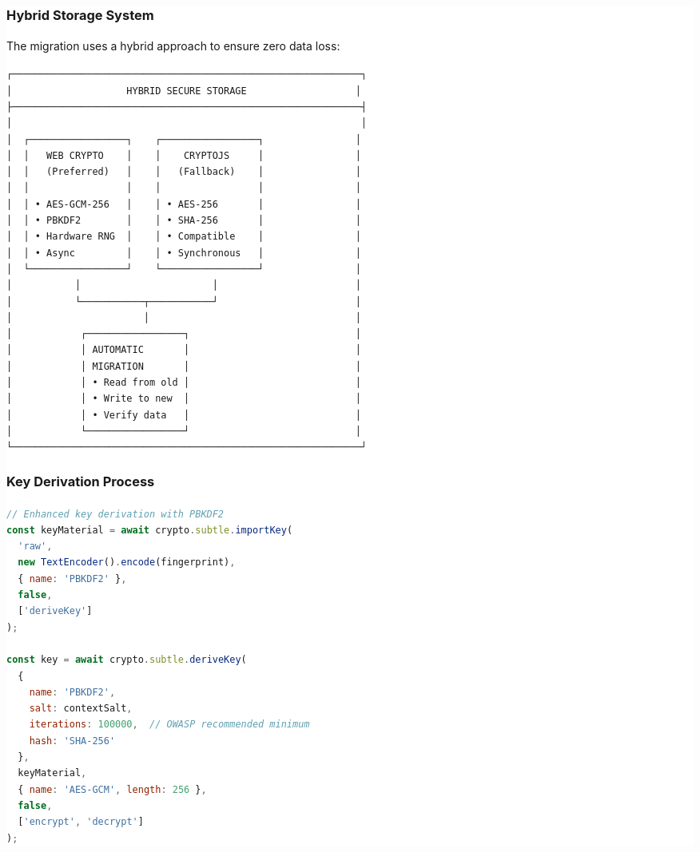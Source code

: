 ### Hybrid Storage System
The migration uses a hybrid approach to ensure zero data loss:

```
┌─────────────────────────────────────────────────────────────┐
│                    HYBRID SECURE STORAGE                   │
├─────────────────────────────────────────────────────────────┤
│                                                             │
│  ┌─────────────────┐    ┌─────────────────┐                │
│  │   WEB CRYPTO    │    │    CRYPTOJS     │                │
│  │   (Preferred)   │    │   (Fallback)    │                │
│  │                 │    │                 │                │
│  │ • AES-GCM-256   │    │ • AES-256       │                │
│  │ • PBKDF2        │    │ • SHA-256       │                │
│  │ • Hardware RNG  │    │ • Compatible    │                │
│  │ • Async         │    │ • Synchronous   │                │
│  └─────────────────┘    └─────────────────┘                │
│           │                       │                        │
│           └───────────┬───────────┘                        │
│                       │                                    │
│            ┌─────────────────┐                             │
│            │ AUTOMATIC       │                             │
│            │ MIGRATION       │                             │
│            │ • Read from old │                             │
│            │ • Write to new  │                             │
│            │ • Verify data   │                             │
│            └─────────────────┘                             │
└─────────────────────────────────────────────────────────────┘
```

### Key Derivation Process
```javascript
// Enhanced key derivation with PBKDF2
const keyMaterial = await crypto.subtle.importKey(
  'raw',
  new TextEncoder().encode(fingerprint),
  { name: 'PBKDF2' },
  false,
  ['deriveKey']
);

const key = await crypto.subtle.deriveKey(
  {
    name: 'PBKDF2',
    salt: contextSalt,
    iterations: 100000,  // OWASP recommended minimum
    hash: 'SHA-256'
  },
  keyMaterial,
  { name: 'AES-GCM', length: 256 },
  false,
  ['encrypt', 'decrypt']
);
```

